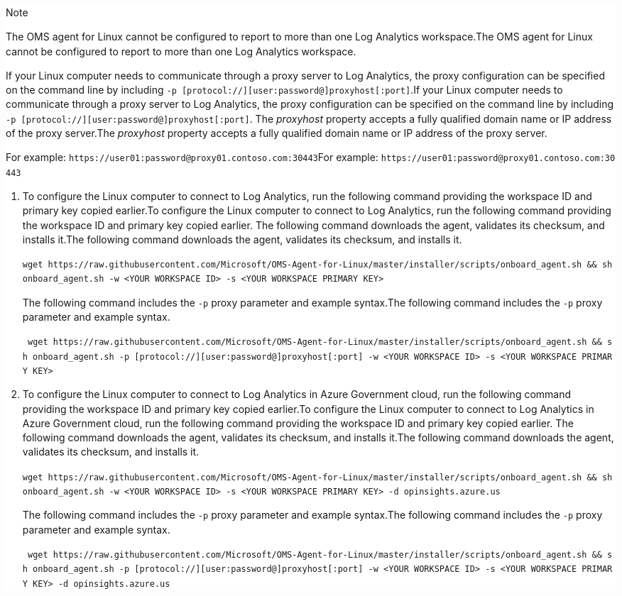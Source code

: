>[!NOTE]
><span data-ttu-id="90eef-143">The OMS agent for Linux cannot be configured to report to more than one Log Analytics workspace.</span><span class="sxs-lookup"><span data-stu-id="90eef-143">The OMS agent for Linux cannot be configured to report to more than one Log Analytics workspace.</span></span>  

<span data-ttu-id="90eef-144">If your Linux computer needs to communicate through a proxy server to Log Analytics, the proxy configuration can be specified on the command line by including `-p [protocol://][user:password@]proxyhost[:port]`.</span><span class="sxs-lookup"><span data-stu-id="90eef-144">If your Linux computer needs to communicate through a proxy server to Log Analytics, the proxy configuration can be specified on the command line by including `-p [protocol://][user:password@]proxyhost[:port]`.</span></span>  <span data-ttu-id="90eef-145">The *proxyhost* property accepts a fully qualified domain name or IP address of the proxy server.</span><span class="sxs-lookup"><span data-stu-id="90eef-145">The *proxyhost* property accepts a fully qualified domain name or IP address of the proxy server.</span></span> 

<span data-ttu-id="90eef-146">For example: `https://user01:password@proxy01.contoso.com:30443`</span><span class="sxs-lookup"><span data-stu-id="90eef-146">For example: `https://user01:password@proxy01.contoso.com:30443`</span></span>

1. <span data-ttu-id="90eef-147">To configure the Linux computer to connect to Log Analytics, run the following command providing the workspace ID and primary key copied earlier.</span><span class="sxs-lookup"><span data-stu-id="90eef-147">To configure the Linux computer to connect to Log Analytics, run the following command providing the workspace ID and primary key copied earlier.</span></span>  <span data-ttu-id="90eef-148">The following command downloads the agent, validates its checksum, and installs it.</span><span class="sxs-lookup"><span data-stu-id="90eef-148">The following command downloads the agent, validates its checksum, and installs it.</span></span> 
    
    ```
    wget https://raw.githubusercontent.com/Microsoft/OMS-Agent-for-Linux/master/installer/scripts/onboard_agent.sh && sh onboard_agent.sh -w <YOUR WORKSPACE ID> -s <YOUR WORKSPACE PRIMARY KEY>
    ```

    <span data-ttu-id="90eef-149">The following command includes the `-p` proxy parameter and example syntax.</span><span class="sxs-lookup"><span data-stu-id="90eef-149">The following command includes the `-p` proxy parameter and example syntax.</span></span>

   ```
    wget https://raw.githubusercontent.com/Microsoft/OMS-Agent-for-Linux/master/installer/scripts/onboard_agent.sh && sh onboard_agent.sh -p [protocol://][user:password@]proxyhost[:port] -w <YOUR WORKSPACE ID> -s <YOUR WORKSPACE PRIMARY KEY>
    ```

2. <span data-ttu-id="90eef-150">To configure the Linux computer to connect to Log Analytics in Azure Government cloud, run the following command providing the workspace ID and primary key copied earlier.</span><span class="sxs-lookup"><span data-stu-id="90eef-150">To configure the Linux computer to connect to Log Analytics in Azure Government cloud, run the following command providing the workspace ID and primary key copied earlier.</span></span>  <span data-ttu-id="90eef-151">The following command downloads the agent, validates its checksum, and installs it.</span><span class="sxs-lookup"><span data-stu-id="90eef-151">The following command downloads the agent, validates its checksum, and installs it.</span></span> 

    ```
    wget https://raw.githubusercontent.com/Microsoft/OMS-Agent-for-Linux/master/installer/scripts/onboard_agent.sh && sh onboard_agent.sh -w <YOUR WORKSPACE ID> -s <YOUR WORKSPACE PRIMARY KEY> -d opinsights.azure.us
    ``` 

    <span data-ttu-id="90eef-152">The following command includes the `-p` proxy parameter and example syntax.</span><span class="sxs-lookup"><span data-stu-id="90eef-152">The following command includes the `-p` proxy parameter and example syntax.</span></span>

   ```
    wget https://raw.githubusercontent.com/Microsoft/OMS-Agent-for-Linux/master/installer/scripts/onboard_agent.sh && sh onboard_agent.sh -p [protocol://][user:password@]proxyhost[:port] -w <YOUR WORKSPACE ID> -s <YOUR WORKSPACE PRIMARY KEY> -d opinsights.azure.us
    ```